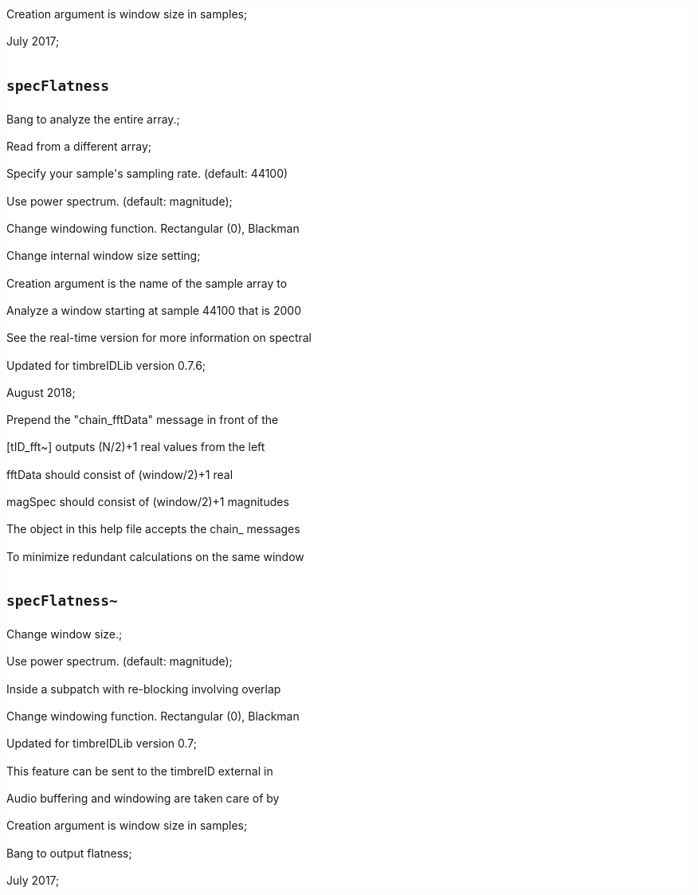 Creation argument is window size in samples;

July 2017;


## `specFlatness`

Bang to analyze the entire array.;

Read from a different array;

Specify your sample's sampling rate. (default: 44100)

Use power spectrum. (default: magnitude);

Change windowing function. Rectangular (0), Blackman

Change internal window size setting;

Creation argument is the name of the sample array to

Analyze a window starting at sample 44100 that is 2000

See the real-time version for more information on spectral

Updated for timbreIDLib version 0.7.6;

August 2018;

Prepend the "chain_fftData" message in front of the

[tID_fft~] outputs (N/2)+1 real values from the left

fftData <data> should consist of (window/2)+1 real

magSpec <data> should consist of (window/2)+1 magnitudes

The object in this help file accepts the chain_ messages

To minimize redundant calculations on the same window


## `specFlatness~`

Change window size.;

Use power spectrum. (default: magnitude);

Inside a subpatch with re-blocking involving overlap

Change windowing function. Rectangular (0), Blackman

Updated for timbreIDLib version 0.7;

This feature can be sent to the timbreID external in

Audio buffering and windowing are taken care of by

Creation argument is window size in samples;

Bang to output flatness;

July 2017;

